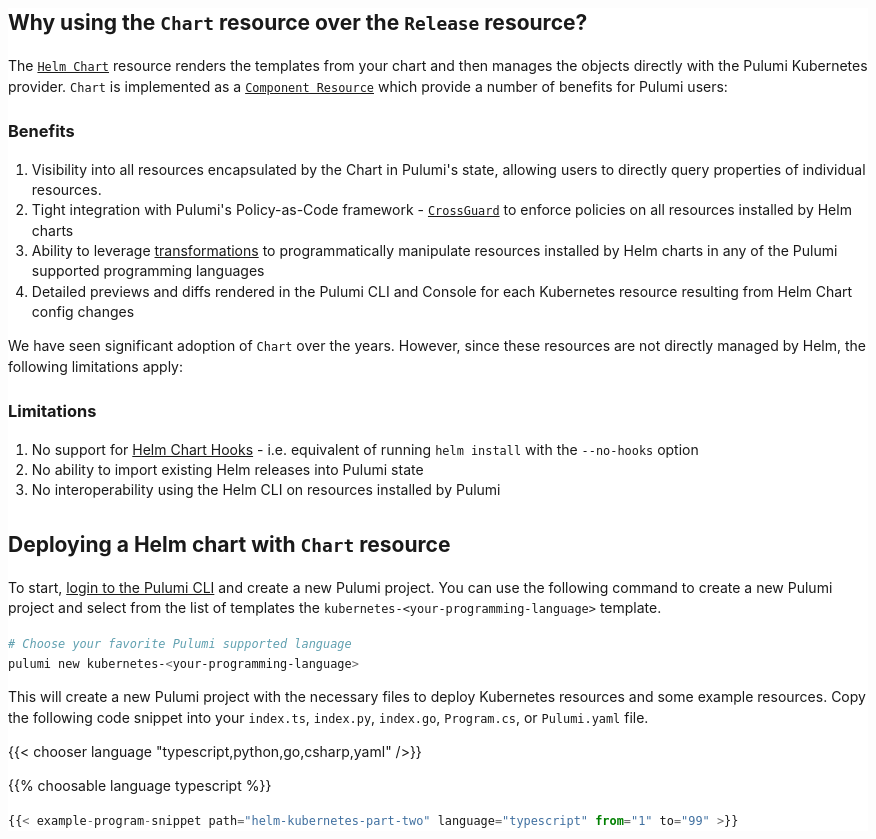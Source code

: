 
## Why using the `Chart` resource over the `Release` resource?

The [`Helm Chart`](/registry/packages/kubernetes/api-docs/helm/v4/chart) resource renders the templates from your chart and then manages the objects directly with the Pulumi Kubernetes provider. `Chart` is implemented as a [`Component Resource`](/docs/concepts/resources/components) which provide a number of benefits for Pulumi users:

### Benefits

1. Visibility into all resources encapsulated by the Chart in Pulumi's state, allowing users to directly query properties of individual resources.
2. Tight integration with Pulumi's Policy-as-Code framework - [`CrossGuard`](/docs/guides/crossguard/) to enforce policies on all resources installed by Helm charts
3. Ability to leverage [transformations](/docs/concepts/options/transformations/) to programmatically manipulate resources installed by Helm charts in any of the Pulumi supported programming languages
4. Detailed previews and diffs rendered in the Pulumi CLI and Console for each Kubernetes resource resulting from Helm Chart config changes

We have seen significant adoption of `Chart` over the years. However, since these resources are not directly managed by Helm, the following limitations apply:

### Limitations

1. No support for [Helm Chart Hooks](https://helm.sh/docs/topics/charts_hooks/) - i.e. equivalent of running `helm install` with the `--no-hooks` option
2. No ability to import existing Helm releases into Pulumi state
3. No interoperability using the Helm CLI on resources installed by Pulumi

## Deploying a Helm chart with `Chart` resource

To start, [login to the Pulumi CLI](/tutorials/cli-authentication/) and create a new Pulumi project. You can use the following command to create a new Pulumi project and select from the list of templates the `kubernetes-<your-programming-language>` template.

```bash
# Choose your favorite Pulumi supported language
pulumi new kubernetes-<your-programming-language>
```

This will create a new Pulumi project with the necessary files to deploy Kubernetes resources and some example resources. Copy the following code snippet into your `index.ts`, `index.py`, `index.go`, `Program.cs`, or `Pulumi.yaml` file.

{{< chooser language "typescript,python,go,csharp,yaml" />}}

{{% choosable language typescript %}}

```typescript
{{< example-program-snippet path="helm-kubernetes-part-two" language="typescript" from="1" to="99" >}}
```
